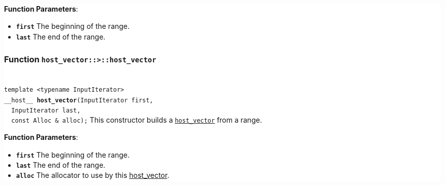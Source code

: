**Function Parameters**:
* **`first`** The beginning of the range. 
* **`last`** The end of the range. 

<h3 id="function-host_vector">
Function <code>host&#95;vector::&gt;::host&#95;vector</code>
</h3>

<code class="doxybook">
<span>template &lt;typename InputIterator&gt;</span>
<span>__host__ </span><span><b>host_vector</b>(InputIterator first,</span>
<span>&nbsp;&nbsp;InputIterator last,</span>
<span>&nbsp;&nbsp;const Alloc & alloc);</span></code>
This constructor builds a <code><a href="/thrust/api/classes/classhost__vector.html">host&#95;vector</a></code> from a range. 

**Function Parameters**:
* **`first`** The beginning of the range. 
* **`last`** The end of the range. 
* **`alloc`** The allocator to use by this <a href="/thrust/api/classes/classhost__vector.html">host_vector</a>. 


